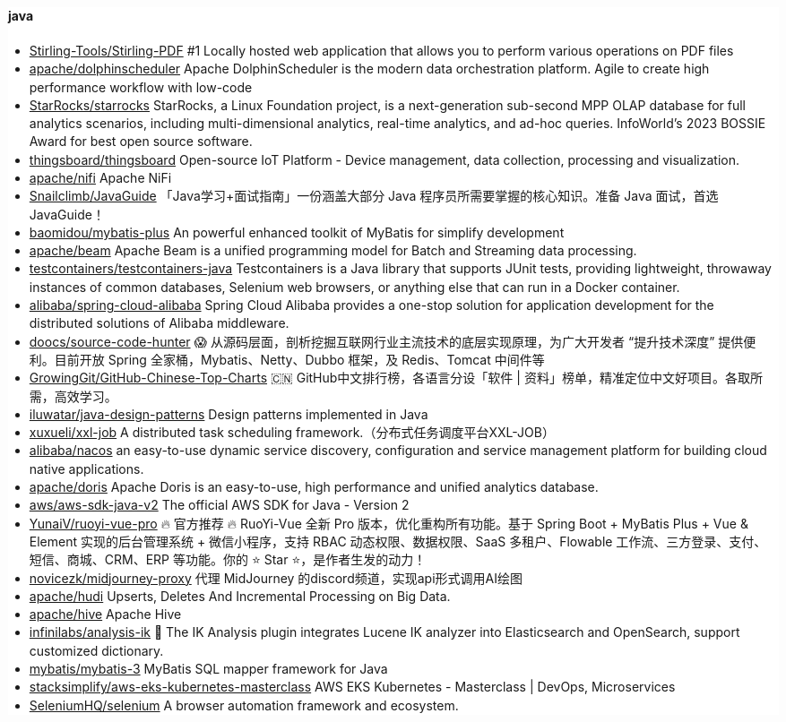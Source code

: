 #### java
* [Stirling-Tools/Stirling-PDF](https://github.com/Stirling-Tools/Stirling-PDF) #1 Locally hosted web application that allows you to perform various operations on PDF files
* [apache/dolphinscheduler](https://github.com/apache/dolphinscheduler) Apache DolphinScheduler is the modern data orchestration platform. Agile to create high performance workflow with low-code
* [StarRocks/starrocks](https://github.com/StarRocks/starrocks) StarRocks, a Linux Foundation project, is a next-generation sub-second MPP OLAP database for full analytics scenarios, including multi-dimensional analytics, real-time analytics, and ad-hoc queries. InfoWorld’s 2023 BOSSIE Award for best open source software.
* [thingsboard/thingsboard](https://github.com/thingsboard/thingsboard) Open-source IoT Platform - Device management, data collection, processing and visualization.
* [apache/nifi](https://github.com/apache/nifi) Apache NiFi
* [Snailclimb/JavaGuide](https://github.com/Snailclimb/JavaGuide) 「Java学习+面试指南」一份涵盖大部分 Java 程序员所需要掌握的核心知识。准备 Java 面试，首选 JavaGuide！
* [baomidou/mybatis-plus](https://github.com/baomidou/mybatis-plus) An powerful enhanced toolkit of MyBatis for simplify development
* [apache/beam](https://github.com/apache/beam) Apache Beam is a unified programming model for Batch and Streaming data processing.
* [testcontainers/testcontainers-java](https://github.com/testcontainers/testcontainers-java) Testcontainers is a Java library that supports JUnit tests, providing lightweight, throwaway instances of common databases, Selenium web browsers, or anything else that can run in a Docker container.
* [alibaba/spring-cloud-alibaba](https://github.com/alibaba/spring-cloud-alibaba) Spring Cloud Alibaba provides a one-stop solution for application development for the distributed solutions of Alibaba middleware.
* [doocs/source-code-hunter](https://github.com/doocs/source-code-hunter) 😱 从源码层面，剖析挖掘互联网行业主流技术的底层实现原理，为广大开发者 “提升技术深度” 提供便利。目前开放 Spring 全家桶，Mybatis、Netty、Dubbo 框架，及 Redis、Tomcat 中间件等
* [GrowingGit/GitHub-Chinese-Top-Charts](https://github.com/GrowingGit/GitHub-Chinese-Top-Charts) 🇨🇳 GitHub中文排行榜，各语言分设「软件 | 资料」榜单，精准定位中文好项目。各取所需，高效学习。
* [iluwatar/java-design-patterns](https://github.com/iluwatar/java-design-patterns) Design patterns implemented in Java
* [xuxueli/xxl-job](https://github.com/xuxueli/xxl-job) A distributed task scheduling framework.（分布式任务调度平台XXL-JOB）
* [alibaba/nacos](https://github.com/alibaba/nacos) an easy-to-use dynamic service discovery, configuration and service management platform for building cloud native applications.
* [apache/doris](https://github.com/apache/doris) Apache Doris is an easy-to-use, high performance and unified analytics database.
* [aws/aws-sdk-java-v2](https://github.com/aws/aws-sdk-java-v2) The official AWS SDK for Java - Version 2
* [YunaiV/ruoyi-vue-pro](https://github.com/YunaiV/ruoyi-vue-pro) 🔥 官方推荐 🔥 RuoYi-Vue 全新 Pro 版本，优化重构所有功能。基于 Spring Boot + MyBatis Plus + Vue & Element 实现的后台管理系统 + 微信小程序，支持 RBAC 动态权限、数据权限、SaaS 多租户、Flowable 工作流、三方登录、支付、短信、商城、CRM、ERP 等功能。你的 ⭐️ Star ⭐️，是作者生发的动力！
* [novicezk/midjourney-proxy](https://github.com/novicezk/midjourney-proxy) 代理 MidJourney 的discord频道，实现api形式调用AI绘图
* [apache/hudi](https://github.com/apache/hudi) Upserts, Deletes And Incremental Processing on Big Data.
* [apache/hive](https://github.com/apache/hive) Apache Hive
* [infinilabs/analysis-ik](https://github.com/infinilabs/analysis-ik) 🚌 The IK Analysis plugin integrates Lucene IK analyzer into Elasticsearch and OpenSearch, support customized dictionary.
* [mybatis/mybatis-3](https://github.com/mybatis/mybatis-3) MyBatis SQL mapper framework for Java
* [stacksimplify/aws-eks-kubernetes-masterclass](https://github.com/stacksimplify/aws-eks-kubernetes-masterclass) AWS EKS Kubernetes - Masterclass | DevOps, Microservices
* [SeleniumHQ/selenium](https://github.com/SeleniumHQ/selenium) A browser automation framework and ecosystem.
